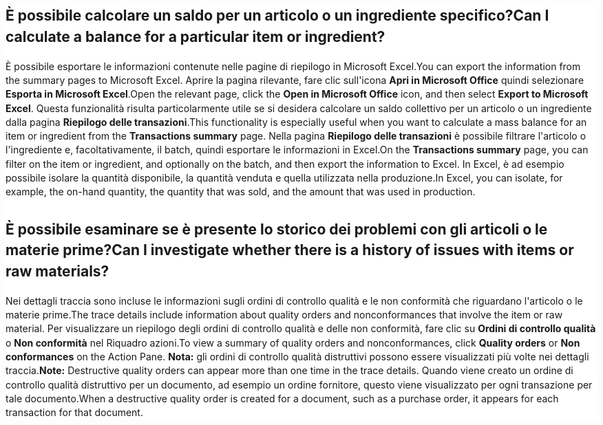 ## <a name="can-i-calculate-a-balance-for-a-particular-item-or-ingredient"></a><span data-ttu-id="e17c6-209">È possibile calcolare un saldo per un articolo o un ingrediente specifico?</span><span class="sxs-lookup"><span data-stu-id="e17c6-209">Can I calculate a balance for a particular item or ingredient?</span></span>
<span data-ttu-id="e17c6-210">È possibile esportare le informazioni contenute nelle pagine di riepilogo in Microsoft Excel.</span><span class="sxs-lookup"><span data-stu-id="e17c6-210">You can export the information from the summary pages to Microsoft Excel.</span></span> <span data-ttu-id="e17c6-211">Aprire la pagina rilevante, fare clic sull'icona **Apri in Microsoft Office** quindi selezionare **Esporta in Microsoft Excel**.</span><span class="sxs-lookup"><span data-stu-id="e17c6-211">Open the relevant page, click the **Open in Microsoft Office** icon, and then select **Export to Microsoft Excel**.</span></span> <span data-ttu-id="e17c6-212">Questa funzionalità risulta particolarmente utile se si desidera calcolare un saldo collettivo per un articolo o un ingrediente dalla pagina **Riepilogo delle transazioni**.</span><span class="sxs-lookup"><span data-stu-id="e17c6-212">This functionality is especially useful when you want to calculate a mass balance for an item or ingredient from the **Transactions summary** page.</span></span> <span data-ttu-id="e17c6-213">Nella pagina **Riepilogo delle transazioni** è possibile filtrare l'articolo o l'ingrediente e, facoltativamente, il batch, quindi esportare le informazioni in Excel.</span><span class="sxs-lookup"><span data-stu-id="e17c6-213">On the **Transactions summary** page, you can filter on the item or ingredient, and optionally on the batch, and then export the information to Excel.</span></span> <span data-ttu-id="e17c6-214">In Excel, è ad esempio possibile isolare la quantità disponibile, la quantità venduta e quella utilizzata nella produzione.</span><span class="sxs-lookup"><span data-stu-id="e17c6-214">In Excel, you can isolate, for example, the on-hand quantity, the quantity that was sold, and the amount that was used in production.</span></span>

## <a name="can-i-investigate-whether-there-is-a-history-of-issues-with-items-or-raw-materials"></a><span data-ttu-id="e17c6-215">È possibile esaminare se è presente lo storico dei problemi con gli articoli o le materie prime?</span><span class="sxs-lookup"><span data-stu-id="e17c6-215">Can I investigate whether there is a history of issues with items or raw materials?</span></span>
<span data-ttu-id="e17c6-216">Nei dettagli traccia sono incluse le informazioni sugli ordini di controllo qualità e le non conformità che riguardano l'articolo o le materie prime.</span><span class="sxs-lookup"><span data-stu-id="e17c6-216">The trace details include information about quality orders and nonconformances that involve the item or raw material.</span></span> <span data-ttu-id="e17c6-217">Per visualizzare un riepilogo degli ordini di controllo qualità e delle non conformità, fare clic su **Ordini di controllo qualità** o **Non conformità** nel Riquadro azioni.</span><span class="sxs-lookup"><span data-stu-id="e17c6-217">To view a summary of quality orders and nonconformances, click **Quality orders** or **Non conformances** on the Action Pane.</span></span> <span data-ttu-id="e17c6-218">**Nota:** gli ordini di controllo qualità distruttivi possono essere visualizzati più volte nei dettagli traccia.</span><span class="sxs-lookup"><span data-stu-id="e17c6-218">**Note:** Destructive quality orders can appear more than one time in the trace details.</span></span> <span data-ttu-id="e17c6-219">Quando viene creato un ordine di controllo qualità distruttivo per un documento, ad esempio un ordine fornitore, questo viene visualizzato per ogni transazione per tale documento.</span><span class="sxs-lookup"><span data-stu-id="e17c6-219">When a destructive quality order is created for a document, such as a purchase order, it appears for each transaction for that document.</span></span>

